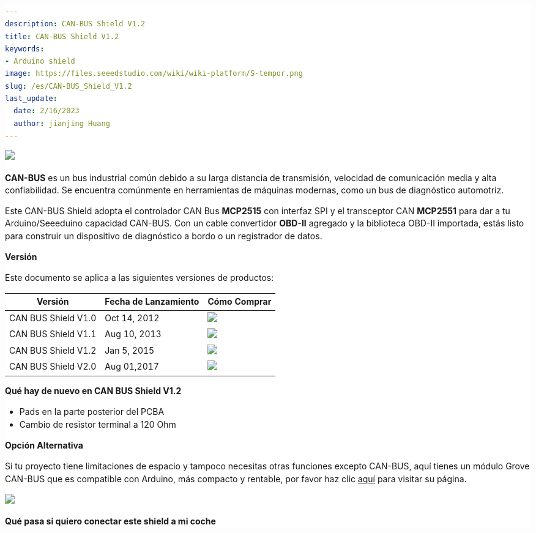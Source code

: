 ```yaml
---
description: CAN-BUS Shield V1.2
title: CAN-BUS Shield V1.2
keywords:
- Arduino shield
image: https://files.seeedstudio.com/wiki/wiki-platform/S-tempor.png
slug: /es/CAN-BUS_Shield_V1.2
last_update:
  date: 2/16/2023
  author: jianjing Huang
---
```




![](https://files.seeedstudio.com/wiki/CAN_BUS_Shield/image/Can_bus_shield_all.jpg)

**CAN-BUS** es un bus industrial común debido a su larga distancia de transmisión, velocidad de comunicación media y alta confiabilidad. Se encuentra comúnmente en herramientas de máquinas modernas, como un bus de diagnóstico automotriz.

Este CAN-BUS Shield adopta el controlador CAN Bus **MCP2515** con interfaz SPI y el transceptor CAN **MCP2551** para dar a tu Arduino/Seeeduino capacidad CAN-BUS. Con un cable convertidor **OBD-II** agregado y la biblioteca OBD-II importada, estás listo para construir un dispositivo de diagnóstico a bordo o un registrador de datos.

**Versión**

Este documento se aplica a las siguientes versiones de productos:

|Versión|Fecha de Lanzamiento|Cómo Comprar|
|--------|-----------|-----------|
|CAN BUS Shield V1.0 |Oct 14, 2012|![](https://files.seeedstudio.com/wiki/Seeed-WiKi/docs/images/EOL.png)|
|CAN BUS Shield V1.1 |Aug 10, 2013|![](https://files.seeedstudio.com/wiki/Seeed-WiKi/docs/images/EOL.png)|
|CAN BUS Shield V1.2|Jan 5, 2015|![](https://files.seeedstudio.com/wiki/Seeed-WiKi/docs/images/EOL.png)|
| CAN BUS Shield V2.0 | Aug 01,2017    |<a href="https://www.seeedstudio.com/CAN-BUS-Shield-V2-p-2921.html" target="_blank"><img src="https://files.seeedstudio.com/wiki/Seeed-WiKi/docs/images/get_one_now_small.png" width={200} height={38} border={0} /></a>|

**Qué hay de nuevo en CAN BUS Shield V1.2**

- Pads en la parte posterior del PCBA
- Cambio de resistor terminal a 120 Ohm

**Opción Alternativa**

Si tu proyecto tiene limitaciones de espacio y tampoco necesitas otras funciones excepto CAN-BUS, aquí tienes un módulo Grove CAN-BUS que es compatible con Arduino, más compacto y rentable, por favor haz clic [aquí](https://www.seeedstudio.com/Serial-CAN-BUS-Module-based-on-MCP2551-and-MCP2515-p-2924.html) para visitar su página.

[![](https://files.seeedstudio.com/wiki/CAN-BUS-Shield-V2.0/img/canbus_arduino.png)](https://www.seeedstudio.com/Serial-CAN-BUS-Module-based-on-MCP2551-and-MCP2515-p-2924.html)

**Qué pasa si quiero conectar este shield a mi coche**
